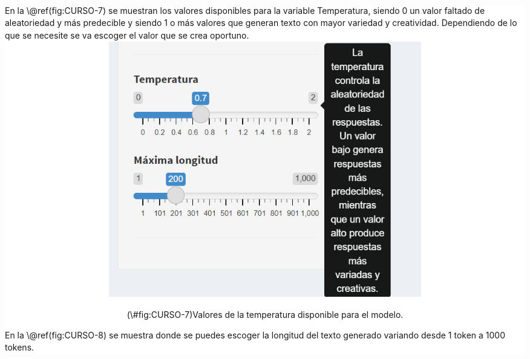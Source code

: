 <div class="justificar-texto">
En la \@ref(fig:CURSO-7) se muestran los valores disponibles para la variable Temperatura, siendo 0 un valor faltado de aleatoriedad y más predecible y siendo 1 o más valores que generan texto con mayor variedad y creatividad. Dependiendo de lo que se necesite se va escoger el valor que se crea oportuno.
</div>

<div class="figure" style="text-align: center">
<img src="FIG8.jpg" alt="Valores de la temperatura disponible para el modelo." width="60%" />
<p class="caption">(\#fig:CURSO-7)Valores de la temperatura disponible para el modelo.</p>
</div>

<div class="justificar-texto">
En la \@ref(fig:CURSO-8) se muestra donde se puedes escoger la longitud del texto generado variando desde 1 token a 1000 tokens. 
</div>

<div class="figure" style="text-align: center">